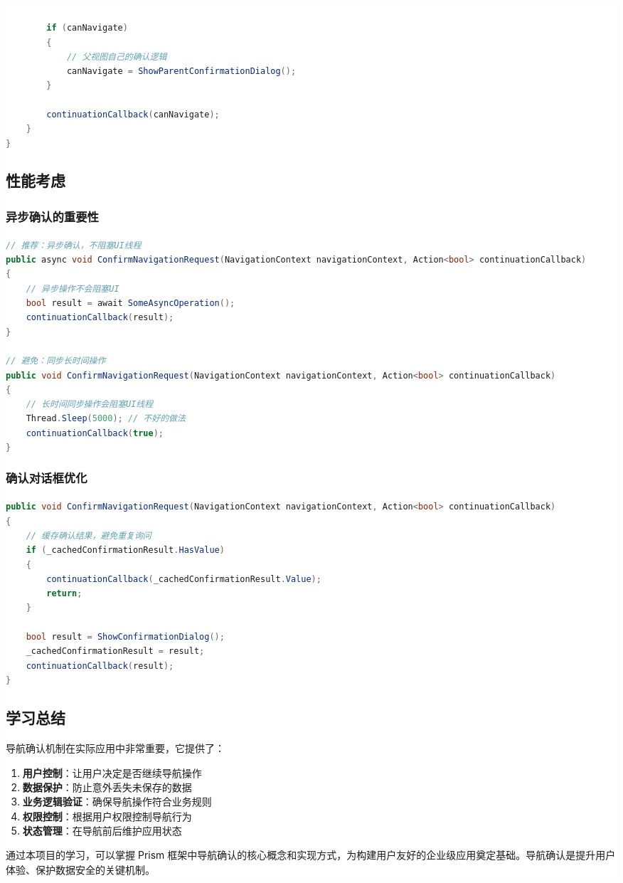 ```csharp
        
        if (canNavigate)
        {
            // 父视图自己的确认逻辑
            canNavigate = ShowParentConfirmationDialog();
        }
        
        continuationCallback(canNavigate);
    }
}
```

## 性能考虑

### 异步确认的重要性
```csharp
// 推荐：异步确认，不阻塞UI线程
public async void ConfirmNavigationRequest(NavigationContext navigationContext, Action<bool> continuationCallback)
{
    // 异步操作不会阻塞UI
    bool result = await SomeAsyncOperation();
    continuationCallback(result);
}

// 避免：同步长时间操作
public void ConfirmNavigationRequest(NavigationContext navigationContext, Action<bool> continuationCallback)
{
    // 长时间同步操作会阻塞UI线程
    Thread.Sleep(5000); // 不好的做法
    continuationCallback(true);
}
```

### 确认对话框优化
```csharp
public void ConfirmNavigationRequest(NavigationContext navigationContext, Action<bool> continuationCallback)
{
    // 缓存确认结果，避免重复询问
    if (_cachedConfirmationResult.HasValue)
    {
        continuationCallback(_cachedConfirmationResult.Value);
        return;
    }
    
    bool result = ShowConfirmationDialog();
    _cachedConfirmationResult = result;
    continuationCallback(result);
}
```

## 学习总结

导航确认机制在实际应用中非常重要，它提供了：

1. **用户控制**：让用户决定是否继续导航操作
2. **数据保护**：防止意外丢失未保存的数据
3. **业务逻辑验证**：确保导航操作符合业务规则
4. **权限控制**：根据用户权限控制导航行为
5. **状态管理**：在导航前后维护应用状态

通过本项目的学习，可以掌握 Prism 框架中导航确认的核心概念和实现方式，为构建用户友好的企业级应用奠定基础。导航确认是提升用户体验、保护数据安全的关键机制。